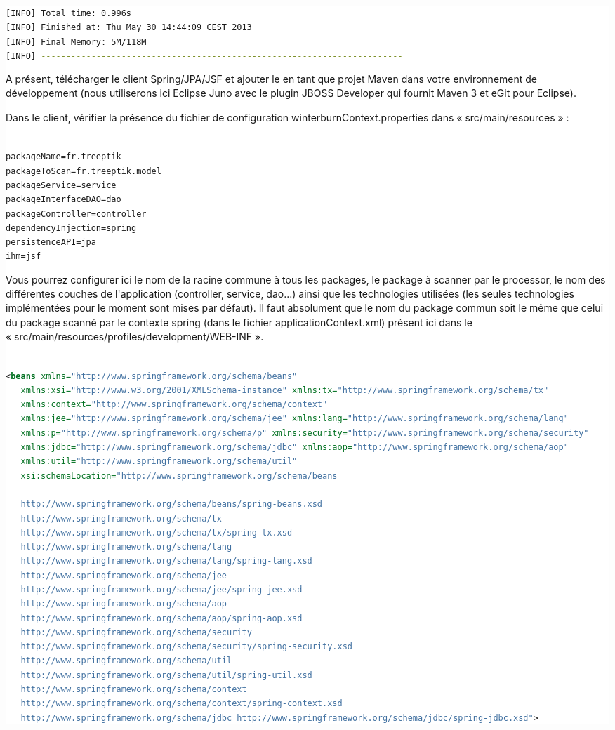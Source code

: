  ```bash
[INFO] Total time: 0.996s
[INFO] Finished at: Thu May 30 14:44:09 CEST 2013
[INFO] Final Memory: 5M/118M
[INFO] ------------------------------------------------------------------------
 ```


A présent, télécharger le client Spring/JPA/JSF et ajouter le en tant que projet Maven dans votre environnement de développement (nous utiliserons ici Eclipse Juno avec le plugin JBOSS Developer qui fournit Maven 3 et eGit pour Eclipse).

Dans le client, vérifier la présence du fichier de configuration winterburnContext.properties dans « src/main/resources » :
 
 ``` properties

packageName=fr.treeptik
packageToScan=fr.treeptik.model
packageService=service
packageInterfaceDAO=dao
packageController=controller
dependencyInjection=spring
persistenceAPI=jpa
ihm=jsf

 ```

Vous pourrez configurer ici le nom de la racine commune à tous les packages, le package à scanner par le processor, le nom des différentes couches de l'application (controller, service, dao...) ainsi que les technologies utilisées (les seules technologies implémentées pour le moment sont mises par défaut). Il faut absolument que le nom du package commun soit le même que celui du package scanné par le contexte spring (dans le fichier applicationContext.xml) présent ici dans le « src/main/resources/profiles/development/WEB-INF ».

 ```xml

<beans xmlns="http://www.springframework.org/schema/beans"
	xmlns:xsi="http://www.w3.org/2001/XMLSchema-instance" xmlns:tx="http://www.springframework.org/schema/tx"
	xmlns:context="http://www.springframework.org/schema/context"
	xmlns:jee="http://www.springframework.org/schema/jee" xmlns:lang="http://www.springframework.org/schema/lang"
	xmlns:p="http://www.springframework.org/schema/p" xmlns:security="http://www.springframework.org/schema/security"
	xmlns:jdbc="http://www.springframework.org/schema/jdbc" xmlns:aop="http://www.springframework.org/schema/aop"
	xmlns:util="http://www.springframework.org/schema/util"
	xsi:schemaLocation="http://www.springframework.org/schema/beans
 
	http://www.springframework.org/schema/beans/spring-beans.xsd
	http://www.springframework.org/schema/tx
	http://www.springframework.org/schema/tx/spring-tx.xsd
	http://www.springframework.org/schema/lang
	http://www.springframework.org/schema/lang/spring-lang.xsd
	http://www.springframework.org/schema/jee
	http://www.springframework.org/schema/jee/spring-jee.xsd
	http://www.springframework.org/schema/aop
	http://www.springframework.org/schema/aop/spring-aop.xsd
	http://www.springframework.org/schema/security
	http://www.springframework.org/schema/security/spring-security.xsd
	http://www.springframework.org/schema/util
	http://www.springframework.org/schema/util/spring-util.xsd 
	http://www.springframework.org/schema/context
	http://www.springframework.org/schema/context/spring-context.xsd
	http://www.springframework.org/schema/jdbc http://www.springframework.org/schema/jdbc/spring-jdbc.xsd">
 ```